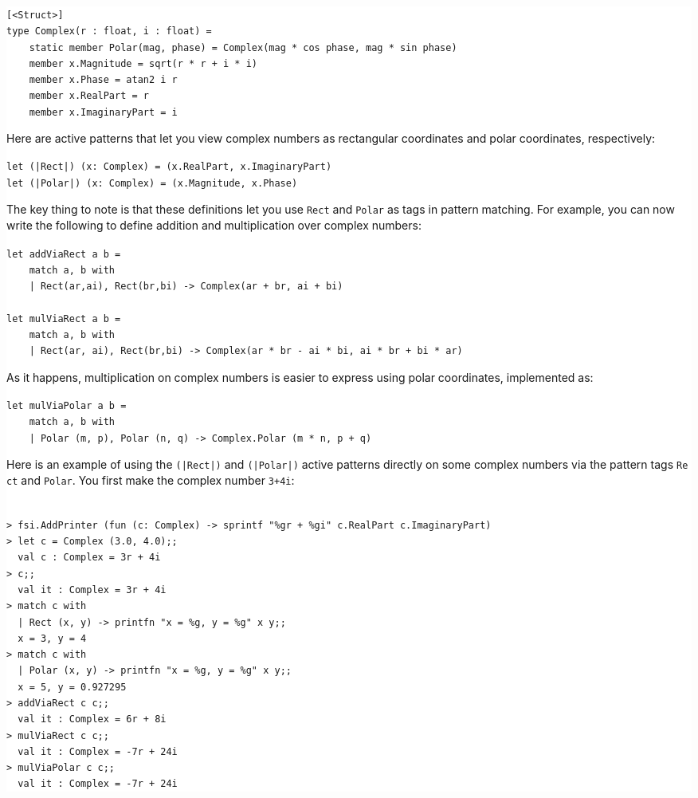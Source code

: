 ```F#
[<Struct>]
type Complex(r : float, i : float) =
    static member Polar(mag, phase) = Complex(mag * cos phase, mag * sin phase)
    member x.Magnitude = sqrt(r * r + i * i)
    member x.Phase = atan2 i r
    member x.RealPart = r
    member x.ImaginaryPart = i
```

Here are active patterns that let you view complex numbers as rectangular coordinates and polar coordinates, respectively:

```F#
let (|Rect|) (x: Complex) = (x.RealPart, x.ImaginaryPart)
let (|Polar|) (x: Complex) = (x.Magnitude, x.Phase)
```

The key thing to note is that these definitions let you use `Rect` and `Polar` as tags in pattern matching. For example, you can now write the following to define addition and multiplication over complex numbers:

```F#
let addViaRect a b =
    match a, b with
    | Rect(ar,ai), Rect(br,bi) -> Complex(ar + br, ai + bi)

let mulViaRect a b =
    match a, b with
    | Rect(ar, ai), Rect(br,bi) -> Complex(ar * br - ai * bi, ai * br + bi * ar)
```
As it happens, multiplication on complex numbers is easier to express using polar coordinates, implemented as:

```F#
let mulViaPolar a b =
    match a, b with
    | Polar (m, p), Polar (n, q) -> Complex.Polar (m * n, p + q)
```

Here is an example of using the `(|Rect|)` and `(|Polar|)` active patterns directly on some complex numbers via the pattern tags `Rect` and `Polar`. You first make the complex number `3+4i`:

```F#

> fsi.AddPrinter (fun (c: Complex) -> sprintf "%gr + %gi" c.RealPart c.ImaginaryPart)
> let c = Complex (3.0, 4.0);;
  val c : Complex = 3r + 4i
> c;;
  val it : Complex = 3r + 4i
> match c with
  | Rect (x, y) -> printfn "x = %g, y = %g" x y;;
  x = 3, y = 4
> match c with
  | Polar (x, y) -> printfn "x = %g, y = %g" x y;;
  x = 5, y = 0.927295
> addViaRect c c;;
  val it : Complex = 6r + 8i
> mulViaRect c c;;
  val it : Complex = -7r + 24i
> mulViaPolar c c;;
  val it : Complex = -7r + 24i
```
